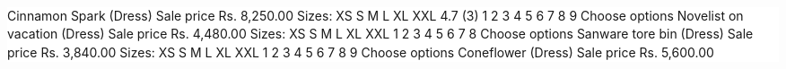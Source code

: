 Cinnamon Spark (Dress)
Sale price
Rs. 8,250.00
Sizes:
XS
S
M
L
XL
XXL
4.7
(3)
1
2
3
4
5
6
7
8
9
Choose options
Novelist on vacation (Dress)
Sale price
Rs. 4,480.00
Sizes:
XS
S
M
L
XL
XXL
1
2
3
4
5
6
7
8
Choose options
Sanware tore bin (Dress)
Sale price
Rs. 3,840.00
Sizes:
XS
S
M
L
XL
XXL
1
2
3
4
5
6
7
8
9
Choose options
Coneflower (Dress)
Sale price
Rs. 5,600.00